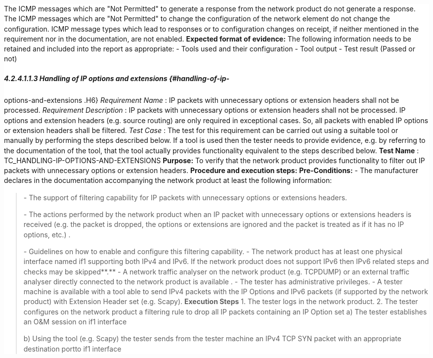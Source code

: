 The ICMP messages which are \"Not Permitted\" to generate a response from the
network product do not generate a response.
The ICMP messages which are \"Not Permitted\" to change the configuration of
the network element do not change the configuration.
ICMP message types which lead to responses or to configuration changes on
receipt, if neither mentioned in the requirement nor in the documentation, are
not enabled.
**Expected format of evidence:**
The following information needs to be retained and included into the report as
appropriate:
\- Tools used and their configuration
\- Tool output
\- Test result (Passed or not)
##### 4.2.4.1.1.3 Handling of IP options and extensions {#handling-of-ip-
options-and-extensions .H6}
_Requirement Name_ : IP packets with unnecessary options or extension headers
shall not be processed.
_Requirement Description_ :
IP packets with unnecessary options or extension headers shall not be
processed. IP options and extension headers (e.g. source routing) are only
required in exceptional cases. So, all packets with enabled IP options or
extension headers shall be filtered.
_Test Case_ :
The test for this requirement can be carried out using a suitable tool or
manually by performing the steps described below. If a tool is used then the
tester needs to provide evidence, e.g. by referring to the documentation of
the tool, that the tool actually provides functionality equivalent to the
steps described below.
**Test Name** : TC_HANDLING-IP-OPTIONS-AND-EXTENSIONS
**Purpose:** To verify that the network product provides functionality to
filter out IP packets with unnecessary options or extension headers.
**Procedure and execution steps:**
**Pre-Conditions:**
\- The manufacturer declares in the documentation accompanying the network
product at least the following information:
> \- The support of filtering capability for IP packets with unnecessary
> options or extensions headers.
>
> \- The actions performed by the network product when an IP packet with
> unnecessary options or extensions headers is received (e.g. the packet is
> dropped, the options or extensions are ignored and the packet is treated as
> if it has no IP options, etc.) .
>
> \- Guidelines on how to enable and configure this filtering capability.
\- The network product has at least one physical interface named if1
supporting both IPv4 and IPv6. If the network product does not support IPv6
then IPv6 related steps and checks may be skipped**.**
\- A network traffic analyser on the network product (e.g. TCPDUMP) or an
external traffic analyser directly connected to the network product is
available .
\- The tester has administrative privileges.
\- A tester machine is available with a tool able to send IPv4 packets with
the IP Options and IPv6 packets (if supported by the network product) with
Extension Header set (e.g. Scapy).
**Execution Steps**
1\. The tester logs in the network product.
2\. The tester configures on the network product a filtering rule to drop all
IP packets containing an IP Option set
> a) The tester establishes an O&M session on if1 interface
>
> b) Using the tool (e.g. Scapy) the tester sends from the tester machine an
> IPv4 TCP SYN packet with an appropriate destination portto if1 interface